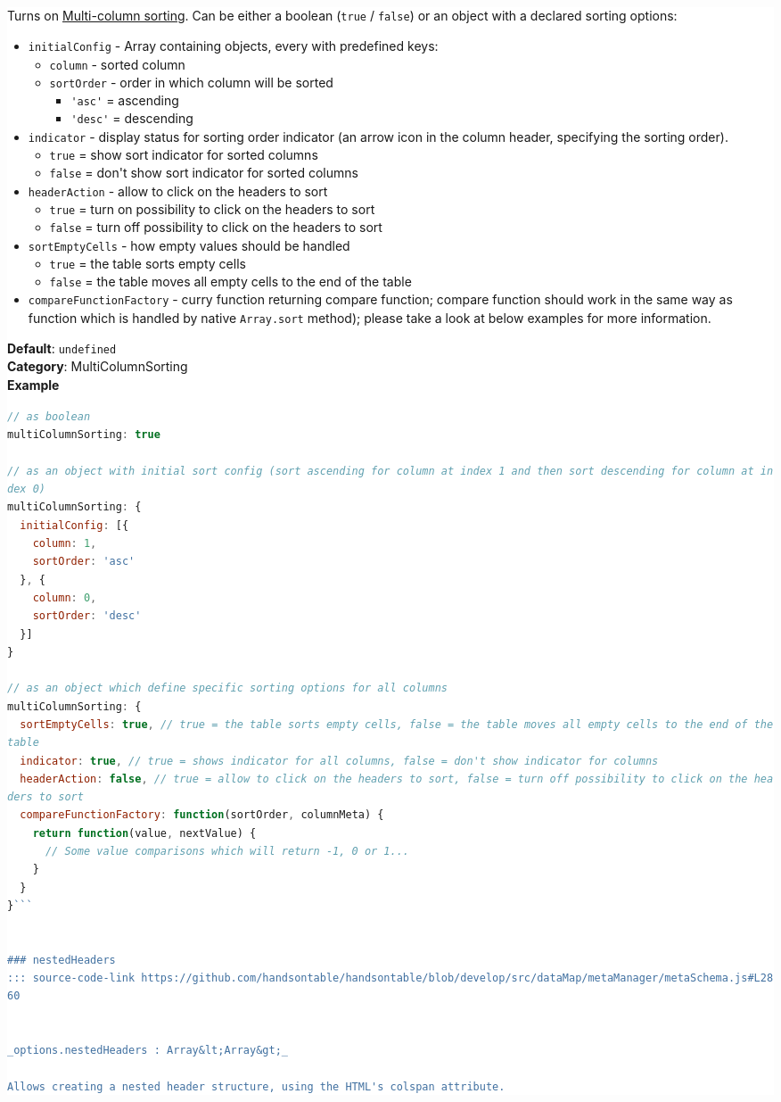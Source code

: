 Turns on [Multi-column sorting](https://docs.handsontable.com/demo-multicolumn-sorting.html). Can be either a boolean (`true` / `false`) or an object with a declared sorting options:
* `initialConfig` - Array containing objects, every with predefined keys:
  * `column` - sorted column
  * `sortOrder` - order in which column will be sorted
    * `'asc'` = ascending
    * `'desc'` = descending
* `indicator` - display status for sorting order indicator (an arrow icon in the column header, specifying the sorting order).
  * `true` = show sort indicator for sorted columns
  * `false` = don't show sort indicator for sorted columns
* `headerAction` - allow to click on the headers to sort
  * `true` = turn on possibility to click on the headers to sort
  * `false` = turn off possibility to click on the headers to sort
* `sortEmptyCells` - how empty values should be handled
  * `true` = the table sorts empty cells
  * `false` = the table moves all empty cells to the end of the table
* `compareFunctionFactory` - curry function returning compare function; compare function should work in the same way as function which is handled by native `Array.sort` method); please take a look at below examples for more information.

**Default**: <code>undefined</code>  
**Category**: MultiColumnSorting  
**Example**  
```js
// as boolean
multiColumnSorting: true

// as an object with initial sort config (sort ascending for column at index 1 and then sort descending for column at index 0)
multiColumnSorting: {
  initialConfig: [{
    column: 1,
    sortOrder: 'asc'
  }, {
    column: 0,
    sortOrder: 'desc'
  }]
}

// as an object which define specific sorting options for all columns
multiColumnSorting: {
  sortEmptyCells: true, // true = the table sorts empty cells, false = the table moves all empty cells to the end of the table
  indicator: true, // true = shows indicator for all columns, false = don't show indicator for columns
  headerAction: false, // true = allow to click on the headers to sort, false = turn off possibility to click on the headers to sort
  compareFunctionFactory: function(sortOrder, columnMeta) {
    return function(value, nextValue) {
      // Some value comparisons which will return -1, 0 or 1...
    }
  }
}```


### nestedHeaders
::: source-code-link https://github.com/handsontable/handsontable/blob/develop/src/dataMap/metaManager/metaSchema.js#L2860


_options.nestedHeaders : Array&lt;Array&gt;_

Allows creating a nested header structure, using the HTML's colspan attribute.
```